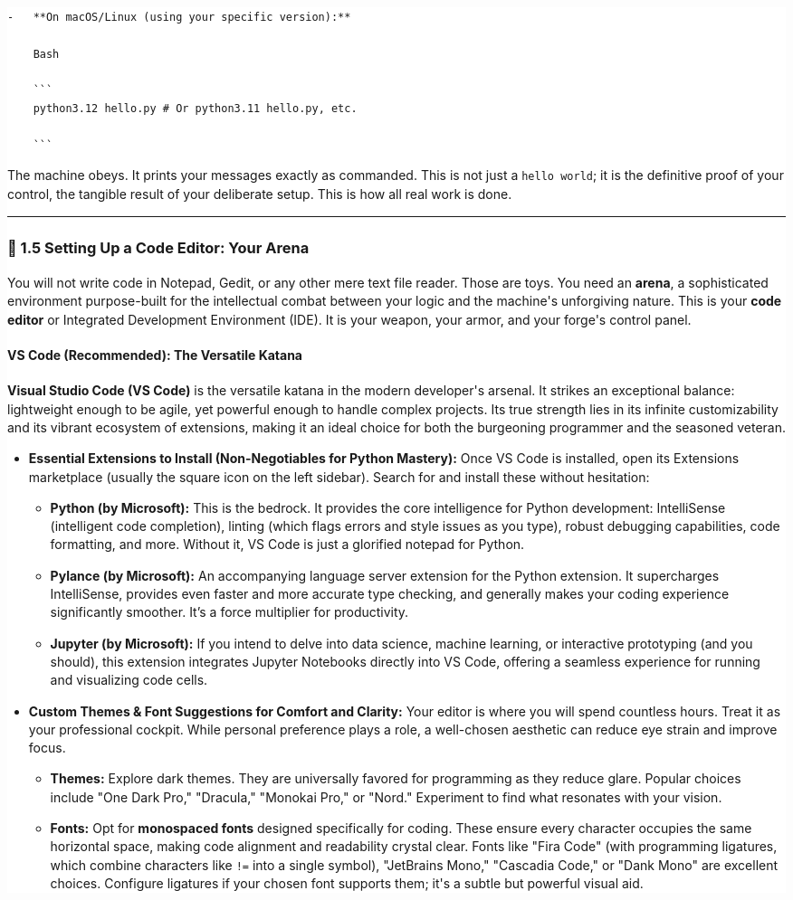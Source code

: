     -   **On macOS/Linux (using your specific version):**
        
        Bash
        
        ```
        python3.12 hello.py # Or python3.11 hello.py, etc.
        
        ```
        

The machine obeys. It prints your messages exactly as commanded. This is not just a `hello world`; it is the definitive proof of your control, the tangible result of your deliberate setup. This is how all real work is done.

----------

### 🧰 1.5 Setting Up a Code Editor: Your Arena

You will not write code in Notepad, Gedit, or any other mere text file reader. Those are toys. You need an **arena**, a sophisticated environment purpose-built for the intellectual combat between your logic and the machine's unforgiving nature. This is your **code editor** or Integrated Development Environment (IDE). It is your weapon, your armor, and your forge's control panel.

#### VS Code (Recommended): The Versatile Katana

**Visual Studio Code (VS Code)** is the versatile katana in the modern developer's arsenal. It strikes an exceptional balance: lightweight enough to be agile, yet powerful enough to handle complex projects. Its true strength lies in its infinite customizability and its vibrant ecosystem of extensions, making it an ideal choice for both the burgeoning programmer and the seasoned veteran.

-   **Essential Extensions to Install (Non-Negotiables for Python Mastery):** Once VS Code is installed, open its Extensions marketplace (usually the square icon on the left sidebar). Search for and install these without hesitation:
    
    -   **Python (by Microsoft):** This is the bedrock. It provides the core intelligence for Python development: IntelliSense (intelligent code completion), linting (which flags errors and style issues as you type), robust debugging capabilities, code formatting, and more. Without it, VS Code is just a glorified notepad for Python.
        
    -   **Pylance (by Microsoft):** An accompanying language server extension for the Python extension. It supercharges IntelliSense, provides even faster and more accurate type checking, and generally makes your coding experience significantly smoother. It’s a force multiplier for productivity.
        
    -   **Jupyter (by Microsoft):** If you intend to delve into data science, machine learning, or interactive prototyping (and you should), this extension integrates Jupyter Notebooks directly into VS Code, offering a seamless experience for running and visualizing code cells.
        
-   **Custom Themes & Font Suggestions for Comfort and Clarity:** Your editor is where you will spend countless hours. Treat it as your professional cockpit. While personal preference plays a role, a well-chosen aesthetic can reduce eye strain and improve focus.
    
    -   **Themes:** Explore dark themes. They are universally favored for programming as they reduce glare. Popular choices include "One Dark Pro," "Dracula," "Monokai Pro," or "Nord." Experiment to find what resonates with your vision.
        
    -   **Fonts:** Opt for **monospaced fonts** designed specifically for coding. These ensure every character occupies the same horizontal space, making code alignment and readability crystal clear. Fonts like "Fira Code" (with programming ligatures, which combine characters like `!=` into a single symbol), "JetBrains Mono," "Cascadia Code," or "Dank Mono" are excellent choices. Configure ligatures if your chosen font supports them; it's a subtle but powerful visual aid.
        